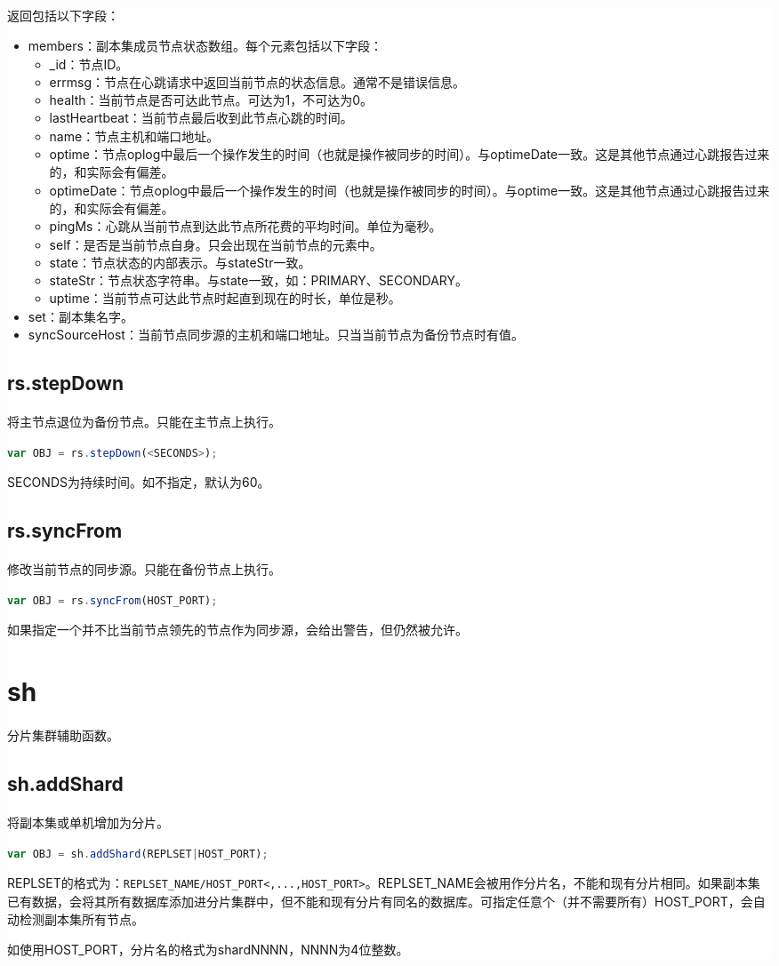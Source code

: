返回包括以下字段：

* members：副本集成员节点状态数组。每个元素包括以下字段：
	* _id：节点ID。
	* errmsg：节点在心跳请求中返回当前节点的状态信息。通常不是错误信息。
	* health：当前节点是否可达此节点。可达为1，不可达为0。
	* lastHeartbeat：当前节点最后收到此节点心跳的时间。
	* name：节点主机和端口地址。
	* optime：节点oplog中最后一个操作发生的时间（也就是操作被同步的时间）。与optimeDate一致。这是其他节点通过心跳报告过来的，和实际会有偏差。
	* optimeDate：节点oplog中最后一个操作发生的时间（也就是操作被同步的时间）。与optime一致。这是其他节点通过心跳报告过来的，和实际会有偏差。
	* pingMs：心跳从当前节点到达此节点所花费的平均时间。单位为毫秒。
	* self：是否是当前节点自身。只会出现在当前节点的元素中。
	* state：节点状态的内部表示。与stateStr一致。
	* stateStr：节点状态字符串。与state一致，如：PRIMARY、SECONDARY。
	* uptime：当前节点可达此节点时起直到现在的时长，单位是秒。
* set：副本集名字。
* syncSourceHost：当前节点同步源的主机和端口地址。只当当前节点为备份节点时有值。

## rs.stepDown

将主节点退位为备份节点。只能在主节点上执行。

```js
var OBJ = rs.stepDown(<SECONDS>);
```

SECONDS为持续时间。如不指定，默认为60。

## rs.syncFrom

修改当前节点的同步源。只能在备份节点上执行。

```js
var OBJ = rs.syncFrom(HOST_PORT);
```

如果指定一个并不比当前节点领先的节点作为同步源，会给出警告，但仍然被允许。

# sh

分片集群辅助函数。

## sh.addShard

将副本集或单机增加为分片。

```js
var OBJ = sh.addShard(REPLSET|HOST_PORT);
```

REPLSET的格式为：`REPLSET_NAME/HOST_PORT<,...,HOST_PORT>`。REPLSET_NAME会被用作分片名，不能和现有分片相同。如果副本集已有数据，会将其所有数据库添加进分片集群中，但不能和现有分片有同名的数据库。可指定任意个（并不需要所有）HOST_PORT，会自动检测副本集所有节点。

如使用HOST_PORT，分片名的格式为shardNNNN，NNNN为4位整数。
